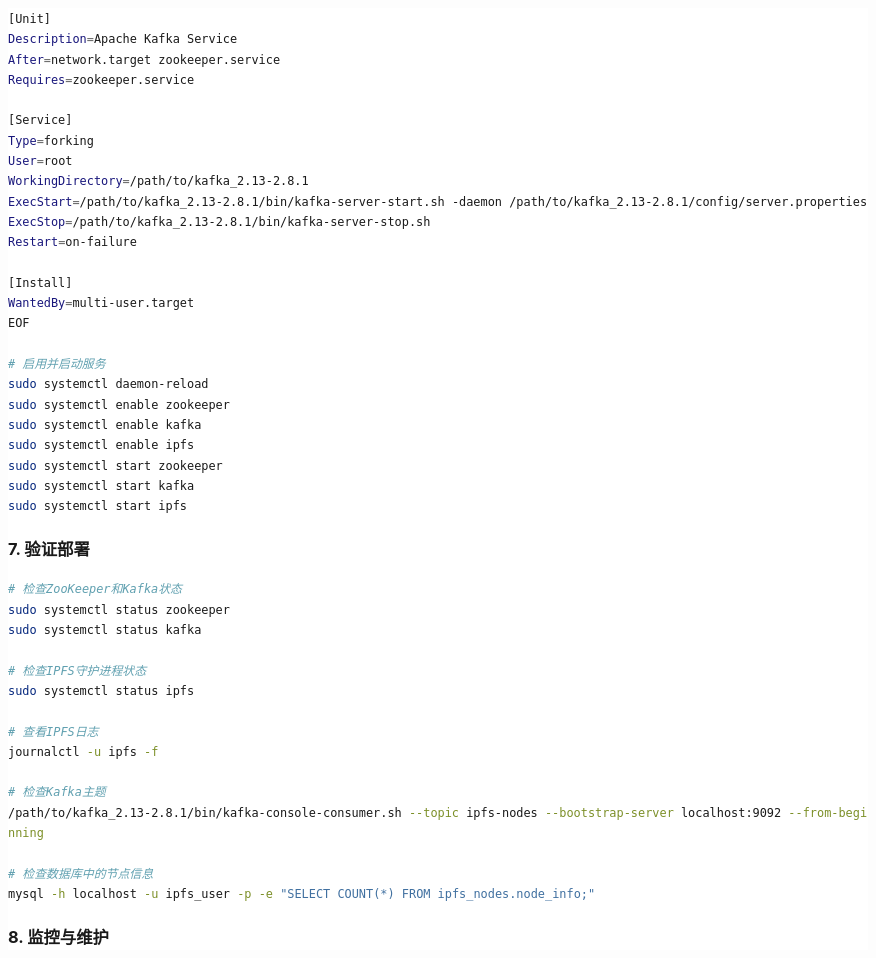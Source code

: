 ```bash
[Unit]
Description=Apache Kafka Service
After=network.target zookeeper.service
Requires=zookeeper.service

[Service]
Type=forking
User=root
WorkingDirectory=/path/to/kafka_2.13-2.8.1
ExecStart=/path/to/kafka_2.13-2.8.1/bin/kafka-server-start.sh -daemon /path/to/kafka_2.13-2.8.1/config/server.properties
ExecStop=/path/to/kafka_2.13-2.8.1/bin/kafka-server-stop.sh
Restart=on-failure

[Install]
WantedBy=multi-user.target
EOF

# 启用并启动服务
sudo systemctl daemon-reload
sudo systemctl enable zookeeper
sudo systemctl enable kafka
sudo systemctl enable ipfs
sudo systemctl start zookeeper
sudo systemctl start kafka
sudo systemctl start ipfs
```

### 7. 验证部署

```bash
# 检查ZooKeeper和Kafka状态
sudo systemctl status zookeeper
sudo systemctl status kafka

# 检查IPFS守护进程状态
sudo systemctl status ipfs

# 查看IPFS日志
journalctl -u ipfs -f

# 检查Kafka主题
/path/to/kafka_2.13-2.8.1/bin/kafka-console-consumer.sh --topic ipfs-nodes --bootstrap-server localhost:9092 --from-beginning

# 检查数据库中的节点信息
mysql -h localhost -u ipfs_user -p -e "SELECT COUNT(*) FROM ipfs_nodes.node_info;"
```

### 8. 监控与维护
